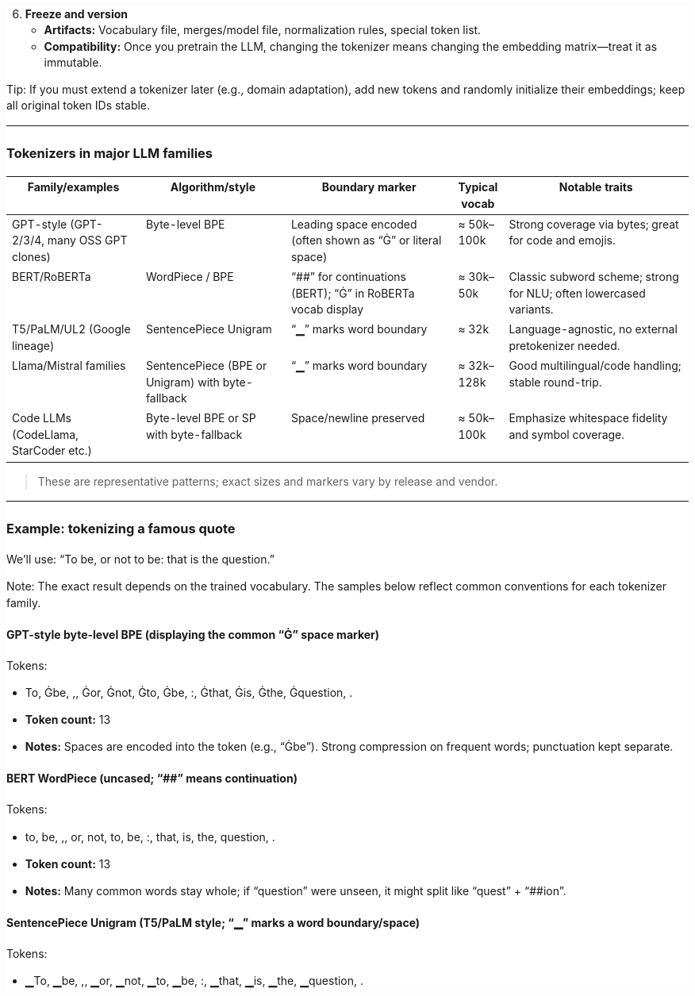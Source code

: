 6. **Freeze and version**  
   - **Artifacts:** Vocabulary file, merges/model file, normalization rules, special token list.  
   - **Compatibility:** Once you pretrain the LLM, changing the tokenizer means changing the embedding matrix—treat it as immutable.

Tip: If you must extend a tokenizer later (e.g., domain adaptation), add new tokens and randomly initialize their embeddings; keep all original token IDs stable.

---

### Tokenizers in major LLM families

| Family/examples | Algorithm/style | Boundary marker | Typical vocab | Notable traits |
| --- | --- | --- | --- | --- |
| GPT-style (GPT-2/3/4, many OSS GPT clones) | Byte-level BPE | Leading space encoded (often shown as “Ġ” or literal space) | ≈ 50k–100k | Strong coverage via bytes; great for code and emojis. |
| BERT/RoBERTa | WordPiece / BPE | “##” for continuations (BERT); “Ġ” in RoBERTa vocab display | ≈ 30k–50k | Classic subword scheme; strong for NLU; often lowercased variants. |
| T5/PaLM/UL2 (Google lineage) | SentencePiece Unigram | “▁” marks word boundary | ≈ 32k | Language-agnostic, no external pretokenizer needed. |
| Llama/Mistral families | SentencePiece (BPE or Unigram) with byte-fallback | “▁” marks word boundary | ≈ 32k–128k | Good multilingual/code handling; stable round-trip. |
| Code LLMs (CodeLlama, StarCoder etc.) | Byte-level BPE or SP with byte-fallback | Space/newline preserved | ≈ 50k–100k | Emphasize whitespace fidelity and symbol coverage. |

> These are representative patterns; exact sizes and markers vary by release and vendor.

---

### Example: tokenizing a famous quote

We’ll use: “To be, or not to be: that is the question.”

Note: The exact result depends on the trained vocabulary. The samples below reflect common conventions for each tokenizer family.

#### GPT-style byte-level BPE (displaying the common “Ġ” space marker)
Tokens:
- To, Ġbe, ,, Ġor, Ġnot, Ġto, Ġbe, :, Ġthat, Ġis, Ġthe, Ġquestion, .

- **Token count:** 13  
- **Notes:** Spaces are encoded into the token (e.g., “Ġbe”). Strong compression on frequent words; punctuation kept separate.

#### BERT WordPiece (uncased; “##” means continuation)
Tokens:
- to, be, ,, or, not, to, be, :, that, is, the, question, .

- **Token count:** 13  
- **Notes:** Many common words stay whole; if “question” were unseen, it might split like “quest” + “##ion”.

#### SentencePiece Unigram (T5/PaLM style; “▁” marks a word boundary/space)
Tokens:
- ▁To, ▁be, ,, ▁or, ▁not, ▁to, ▁be, :, ▁that, ▁is, ▁the, ▁question, .
